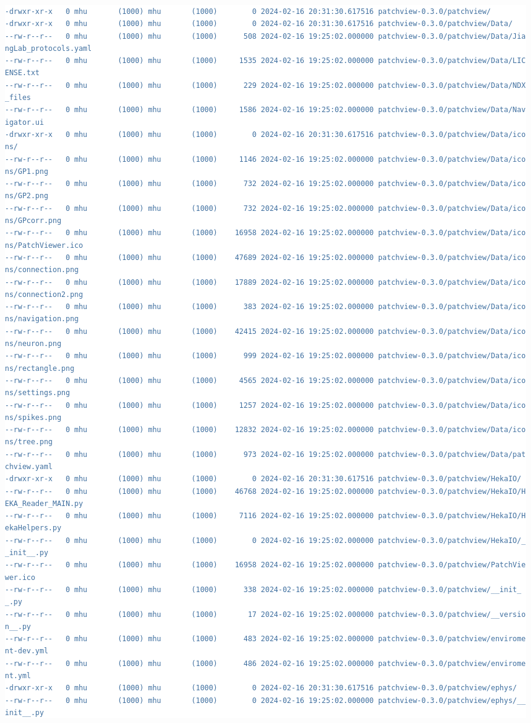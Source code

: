 ```diff
-drwxr-xr-x   0 mhu       (1000) mhu       (1000)        0 2024-02-16 20:31:30.617516 patchview-0.3.0/patchview/
-drwxr-xr-x   0 mhu       (1000) mhu       (1000)        0 2024-02-16 20:31:30.617516 patchview-0.3.0/patchview/Data/
--rw-r--r--   0 mhu       (1000) mhu       (1000)      508 2024-02-16 19:25:02.000000 patchview-0.3.0/patchview/Data/JiangLab_protocols.yaml
--rw-r--r--   0 mhu       (1000) mhu       (1000)     1535 2024-02-16 19:25:02.000000 patchview-0.3.0/patchview/Data/LICENSE.txt
--rw-r--r--   0 mhu       (1000) mhu       (1000)      229 2024-02-16 19:25:02.000000 patchview-0.3.0/patchview/Data/NDX_files
--rw-r--r--   0 mhu       (1000) mhu       (1000)     1586 2024-02-16 19:25:02.000000 patchview-0.3.0/patchview/Data/Navigator.ui
-drwxr-xr-x   0 mhu       (1000) mhu       (1000)        0 2024-02-16 20:31:30.617516 patchview-0.3.0/patchview/Data/icons/
--rw-r--r--   0 mhu       (1000) mhu       (1000)     1146 2024-02-16 19:25:02.000000 patchview-0.3.0/patchview/Data/icons/GP1.png
--rw-r--r--   0 mhu       (1000) mhu       (1000)      732 2024-02-16 19:25:02.000000 patchview-0.3.0/patchview/Data/icons/GP2.png
--rw-r--r--   0 mhu       (1000) mhu       (1000)      732 2024-02-16 19:25:02.000000 patchview-0.3.0/patchview/Data/icons/GPcorr.png
--rw-r--r--   0 mhu       (1000) mhu       (1000)    16958 2024-02-16 19:25:02.000000 patchview-0.3.0/patchview/Data/icons/PatchViewer.ico
--rw-r--r--   0 mhu       (1000) mhu       (1000)    47689 2024-02-16 19:25:02.000000 patchview-0.3.0/patchview/Data/icons/connection.png
--rw-r--r--   0 mhu       (1000) mhu       (1000)    17889 2024-02-16 19:25:02.000000 patchview-0.3.0/patchview/Data/icons/connection2.png
--rw-r--r--   0 mhu       (1000) mhu       (1000)      383 2024-02-16 19:25:02.000000 patchview-0.3.0/patchview/Data/icons/navigation.png
--rw-r--r--   0 mhu       (1000) mhu       (1000)    42415 2024-02-16 19:25:02.000000 patchview-0.3.0/patchview/Data/icons/neuron.png
--rw-r--r--   0 mhu       (1000) mhu       (1000)      999 2024-02-16 19:25:02.000000 patchview-0.3.0/patchview/Data/icons/rectangle.png
--rw-r--r--   0 mhu       (1000) mhu       (1000)     4565 2024-02-16 19:25:02.000000 patchview-0.3.0/patchview/Data/icons/settings.png
--rw-r--r--   0 mhu       (1000) mhu       (1000)     1257 2024-02-16 19:25:02.000000 patchview-0.3.0/patchview/Data/icons/spikes.png
--rw-r--r--   0 mhu       (1000) mhu       (1000)    12832 2024-02-16 19:25:02.000000 patchview-0.3.0/patchview/Data/icons/tree.png
--rw-r--r--   0 mhu       (1000) mhu       (1000)      973 2024-02-16 19:25:02.000000 patchview-0.3.0/patchview/Data/patchview.yaml
-drwxr-xr-x   0 mhu       (1000) mhu       (1000)        0 2024-02-16 20:31:30.617516 patchview-0.3.0/patchview/HekaIO/
--rw-r--r--   0 mhu       (1000) mhu       (1000)    46768 2024-02-16 19:25:02.000000 patchview-0.3.0/patchview/HekaIO/HEKA_Reader_MAIN.py
--rw-r--r--   0 mhu       (1000) mhu       (1000)     7116 2024-02-16 19:25:02.000000 patchview-0.3.0/patchview/HekaIO/HekaHelpers.py
--rw-r--r--   0 mhu       (1000) mhu       (1000)        0 2024-02-16 19:25:02.000000 patchview-0.3.0/patchview/HekaIO/__init__.py
--rw-r--r--   0 mhu       (1000) mhu       (1000)    16958 2024-02-16 19:25:02.000000 patchview-0.3.0/patchview/PatchViewer.ico
--rw-r--r--   0 mhu       (1000) mhu       (1000)      338 2024-02-16 19:25:02.000000 patchview-0.3.0/patchview/__init__.py
--rw-r--r--   0 mhu       (1000) mhu       (1000)       17 2024-02-16 19:25:02.000000 patchview-0.3.0/patchview/__version__.py
--rw-r--r--   0 mhu       (1000) mhu       (1000)      483 2024-02-16 19:25:02.000000 patchview-0.3.0/patchview/enviroment-dev.yml
--rw-r--r--   0 mhu       (1000) mhu       (1000)      486 2024-02-16 19:25:02.000000 patchview-0.3.0/patchview/enviroment.yml
-drwxr-xr-x   0 mhu       (1000) mhu       (1000)        0 2024-02-16 20:31:30.617516 patchview-0.3.0/patchview/ephys/
--rw-r--r--   0 mhu       (1000) mhu       (1000)        0 2024-02-16 19:25:02.000000 patchview-0.3.0/patchview/ephys/__init__.py
```